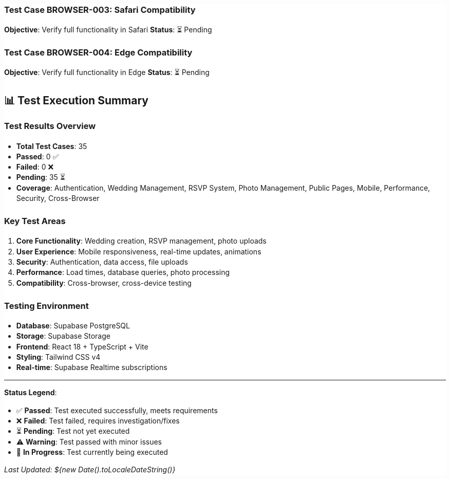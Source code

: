 ### Test Case BROWSER-003: Safari Compatibility
**Objective**: Verify full functionality in Safari
**Status**: ⏳ Pending

### Test Case BROWSER-004: Edge Compatibility
**Objective**: Verify full functionality in Edge
**Status**: ⏳ Pending

## 📊 Test Execution Summary

### Test Results Overview
- **Total Test Cases**: 35
- **Passed**: 0 ✅
- **Failed**: 0 ❌
- **Pending**: 35 ⏳
- **Coverage**: Authentication, Wedding Management, RSVP System, Photo Management, Public Pages, Mobile, Performance, Security, Cross-Browser

### Key Test Areas
1. **Core Functionality**: Wedding creation, RSVP management, photo uploads
2. **User Experience**: Mobile responsiveness, real-time updates, animations  
3. **Security**: Authentication, data access, file uploads
4. **Performance**: Load times, database queries, photo processing
5. **Compatibility**: Cross-browser, cross-device testing

### Testing Environment
- **Database**: Supabase PostgreSQL
- **Storage**: Supabase Storage
- **Frontend**: React 18 + TypeScript + Vite
- **Styling**: Tailwind CSS v4
- **Real-time**: Supabase Realtime subscriptions

---

**Status Legend**:
- ✅ **Passed**: Test executed successfully, meets requirements
- ❌ **Failed**: Test failed, requires investigation/fixes  
- ⏳ **Pending**: Test not yet executed
- ⚠️ **Warning**: Test passed with minor issues
- 🔄 **In Progress**: Test currently being executed

*Last Updated: ${new Date().toLocaleDateString()}*